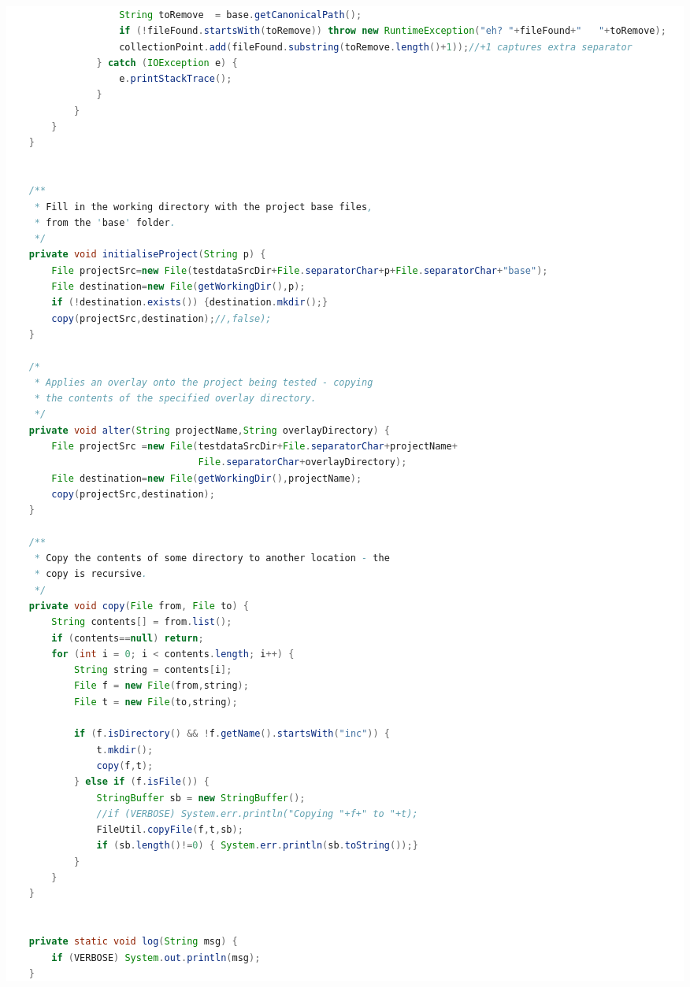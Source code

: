 ```java
					String toRemove  = base.getCanonicalPath();
					if (!fileFound.startsWith(toRemove)) throw new RuntimeException("eh? "+fileFound+"   "+toRemove);
					collectionPoint.add(fileFound.substring(toRemove.length()+1));//+1 captures extra separator
				} catch (IOException e) {
					e.printStackTrace();
				}
			}
		}
	}
	
	
	/**
	 * Fill in the working directory with the project base files,
	 * from the 'base' folder.
	 */
	private void initialiseProject(String p) {
		File projectSrc=new File(testdataSrcDir+File.separatorChar+p+File.separatorChar+"base");
		File destination=new File(getWorkingDir(),p);
		if (!destination.exists()) {destination.mkdir();}
		copy(projectSrc,destination);//,false);
	}

	/*
	 * Applies an overlay onto the project being tested - copying
	 * the contents of the specified overlay directory.
	 */
	private void alter(String projectName,String overlayDirectory) {
		File projectSrc =new File(testdataSrcDir+File.separatorChar+projectName+
				                  File.separatorChar+overlayDirectory);
		File destination=new File(getWorkingDir(),projectName);
		copy(projectSrc,destination);
	}
	
	/**
	 * Copy the contents of some directory to another location - the
	 * copy is recursive.
	 */
	private void copy(File from, File to) {
		String contents[] = from.list();
		if (contents==null) return;
		for (int i = 0; i < contents.length; i++) {
			String string = contents[i];
			File f = new File(from,string);
			File t = new File(to,string);
			
			if (f.isDirectory() && !f.getName().startsWith("inc")) {
				t.mkdir();
				copy(f,t);
			} else if (f.isFile()) {
				StringBuffer sb = new StringBuffer();
				//if (VERBOSE) System.err.println("Copying "+f+" to "+t);
				FileUtil.copyFile(f,t,sb);
				if (sb.length()!=0) { System.err.println(sb.toString());}
			} 
		}
	}
	

	private static void log(String msg) {
		if (VERBOSE) System.out.println(msg);
	}
```